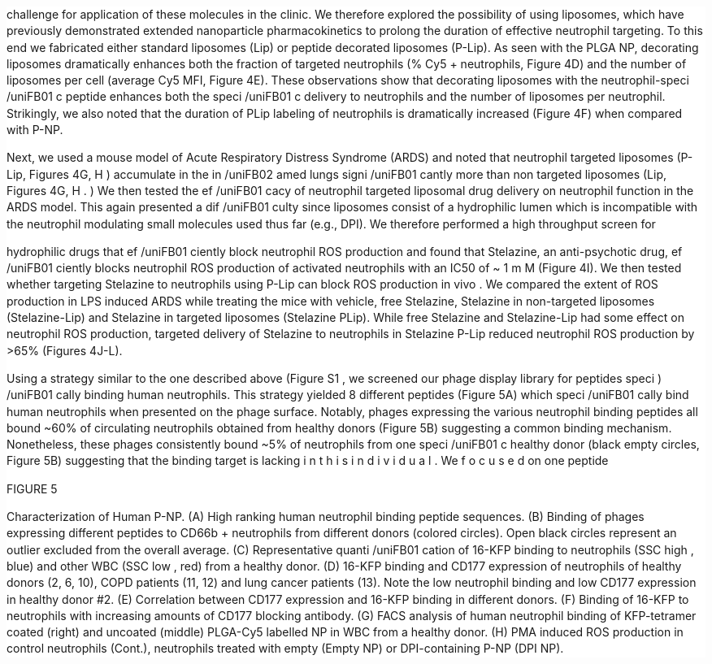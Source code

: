 challenge for application of these molecules in the clinic. We therefore explored the possibility of using liposomes, which have previously demonstrated extended nanoparticle pharmacokinetics to prolong the duration of effective neutrophil targeting. To this end we fabricated either standard liposomes (Lip) or peptide decorated liposomes (P-Lip). As seen with the PLGA NP, decorating liposomes dramatically enhances both the fraction of targeted neutrophils (% Cy5 + neutrophils, Figure 4D) and the number of liposomes per cell (average Cy5 MFI, Figure 4E). These observations show that decorating liposomes with the neutrophil-speci /uniFB01 c peptide enhances both the speci /uniFB01 c delivery to neutrophils and the number of liposomes per neutrophil. Strikingly, we also noted that the duration of PLip labeling of neutrophils is dramatically increased (Figure 4F) when compared with P-NP.

Next, we used a mouse model of Acute Respiratory Distress Syndrome (ARDS) and noted that neutrophil targeted liposomes (P-Lip, Figures 4G, H ) accumulate in the in /uniFB02 amed lungs signi /uniFB01 cantly more than non targeted liposomes (Lip, Figures 4G, H . ) We then tested the ef /uniFB01 cacy of neutrophil targeted liposomal drug delivery on neutrophil function in the ARDS model. This again presented a dif /uniFB01 culty since liposomes consist of a hydrophilic lumen which is incompatible with the neutrophil modulating small molecules used thus far (e.g., DPI). We therefore performed a high throughput screen for

hydrophilic drugs that ef /uniFB01 ciently block neutrophil ROS production and found that Stelazine, an anti-psychotic drug, ef /uniFB01 ciently blocks neutrophil ROS production of activated neutrophils with an IC50 of ~ 1 m M (Figure 4I). We then tested whether targeting Stelazine to neutrophils using P-Lip can block ROS production in vivo . We compared the extent of ROS production in LPS induced ARDS while treating the mice with vehicle, free Stelazine, Stelazine in non-targeted liposomes (Stelazine-Lip) and Stelazine in targeted liposomes (Stelazine PLip). While free Stelazine and Stelazine-Lip had some effect on neutrophil ROS production, targeted delivery of Stelazine to neutrophils in Stelazine P-Lip reduced neutrophil ROS production by &gt;65% (Figures 4J-L).

Using a strategy similar to the one described above (Figure S1 , we screened our phage display library for peptides speci ) /uniFB01 cally binding human neutrophils. This strategy yielded 8 different peptides (Figure 5A) which speci /uniFB01 cally bind human neutrophils when presented on the phage surface. Notably, phages expressing the various neutrophil binding peptides all bound ~60% of circulating neutrophils obtained from healthy donors (Figure 5B) suggesting a common binding mechanism. Nonetheless, these phages consistently bound ~5% of neutrophils from one speci /uniFB01 c healthy donor (black empty circles, Figure 5B) suggesting that the binding target is lacking i n t h i s i n d i v i d u a l . We f o c u s e d on one peptide

FIGURE 5



Characterization of Human P-NP. (A) High ranking human neutrophil binding peptide sequences. (B) Binding of phages expressing different peptides to CD66b + neutrophils from different donors (colored circles). Open black circles represent an outlier excluded from the overall average. (C) Representative quanti /uniFB01 cation of 16-KFP binding to neutrophils (SSC high , blue) and other WBC (SSC low , red) from a healthy donor. (D) 16-KFP binding and CD177 expression of neutrophils of healthy donors (2, 6, 10), COPD patients (11, 12) and lung cancer patients (13). Note the low neutrophil binding and low CD177 expression in healthy donor #2. (E) Correlation between CD177 expression and 16-KFP binding in different donors. (F) Binding of 16-KFP to neutrophils with increasing amounts of CD177 blocking antibody. (G) FACS analysis of human neutrophil binding of KFP-tetramer coated (right) and uncoated (middle) PLGA-Cy5 labelled NP in WBC from a healthy donor. (H) PMA induced ROS production in control neutrophils (Cont.), neutrophils treated with empty (Empty NP) or DPI-containing P-NP (DPI NP).
